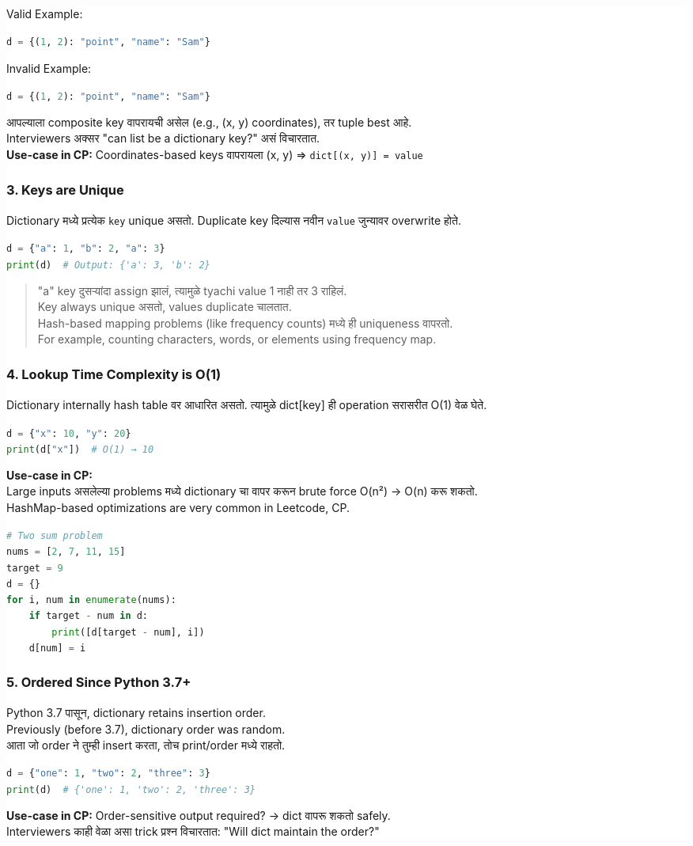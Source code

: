 Valid Example:
```python
d = {(1, 2): "point", "name": "Sam"}
```
Invalid Example:
```python
d = {(1, 2): "point", "name": "Sam"}
```
आपल्याला composite key वापरायची असेल (e.g., (x, y) coordinates), तर tuple best आहे.  
Interviewers अक्सर "can list be a dictionary key?" असं विचारतात.  
**Use-case in CP:** Coordinates-based keys वापरायला (x, y) ⇒ `dict[(x, y)] = value`  

### 3. Keys are Unique
Dictionary मध्ये प्रत्येक `key` unique असतो. Duplicate key दिल्यास नवीन `value` जुन्यावर overwrite होते.  
```python
d = {"a": 1, "b": 2, "a": 3}
print(d)  # Output: {'a': 3, 'b': 2}
```
> "a" key दुसऱ्यांदा assign झालं, त्यामुळे tyachi value 1 नाही तर 3 राहिलं.  
> Key always unique असतो, values duplicate चालतात.  
> Hash-based mapping problems (like frequency counts) मध्ये ही uniqueness वापरतो.    
> For example, counting characters, words, or elements using frequency map.

### 4. Lookup Time Complexity is O(1)  
Dictionary internally hash table वर आधारित असतो. त्यामुळे dict[key] ही operation सरासरीत O(1) वेळ घेते.  

```python
d = {"x": 10, "y": 20}
print(d["x"])  # O(1) → 10
```
**Use-case in CP:**  
Large inputs असलेल्या problems मध्ये dictionary चा वापर करून brute force O(n²) → O(n) करू शकतो.  
HashMap-based optimizations are very common in Leetcode, CP.  
```python
# Two sum problem
nums = [2, 7, 11, 15]
target = 9
d = {}
for i, num in enumerate(nums):
    if target - num in d:
        print([d[target - num], i])
    d[num] = i
```

### 5. Ordered Since Python 3.7+  
Python 3.7 पासून, dictionary retains insertion order.  
Previously (before 3.7), dictionary order was random.  
आता जो order ने तुम्ही insert करता, तोच print/order मध्ये राहतो.  
```python
d = {"one": 1, "two": 2, "three": 3}
print(d)  # {'one': 1, 'two': 2, 'three': 3}
```
**Use-case in CP:** Order-sensitive output required? → dict वापरू शकतो safely.  
Interviewers काही वेळा असा trick प्रश्न विचारतात: "Will dict maintain the order?"
